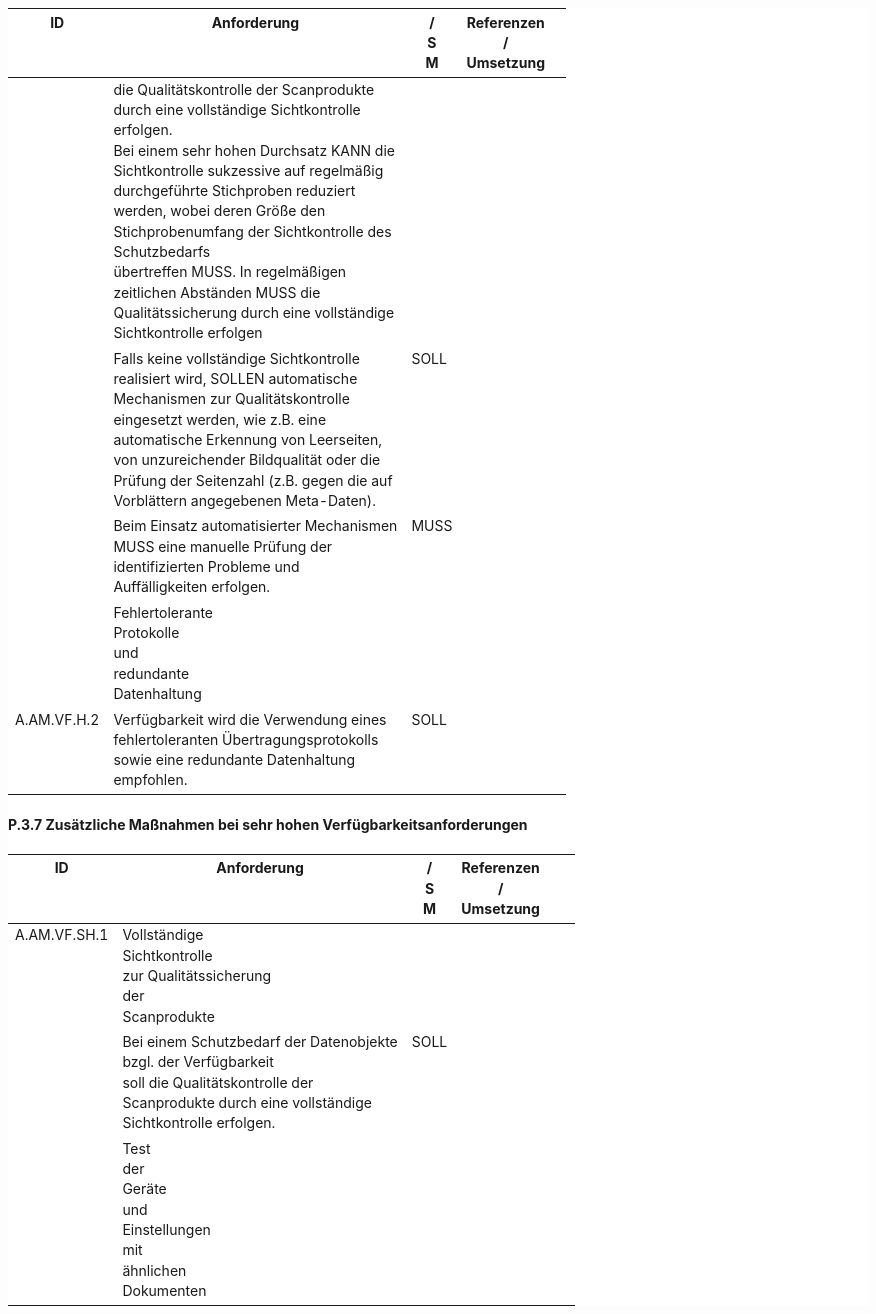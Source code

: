 | ID          | Anforderung                                                                                                                                                                                                                                                                                                                                                                                                                                                               | /<br>S<br>M | Referenzen<br>/<br>Umsetzung |  |
|-------------|---------------------------------------------------------------------------------------------------------------------------------------------------------------------------------------------------------------------------------------------------------------------------------------------------------------------------------------------------------------------------------------------------------------------------------------------------------------------------|-------------|------------------------------|--|
|             | die Qualitätskontrolle der Scanprodukte<br>durch eine vollständige Sichtkontrolle<br>erfolgen.<br>Bei einem sehr hohen Durchsatz KANN die<br>Sichtkontrolle sukzessive auf regelmäßig<br>durchgeführte Stichproben reduziert<br>werden, wobei deren Größe den<br>Stichprobenumfang der Sichtkontrolle des<br>Schutzbedarfs<br>übertreffen MUSS. In regelmäßigen<br>zeitlichen Abständen MUSS die<br>Qualitätssicherung durch eine vollständige<br>Sichtkontrolle erfolgen |             |                              |  |
|             | Falls keine vollständige Sichtkontrolle<br>realisiert wird, SOLLEN automatische<br>Mechanismen zur Qualitätskontrolle<br>eingesetzt werden, wie z.B. eine<br>automatische Erkennung von Leerseiten,<br>von unzureichender Bildqualität oder die<br>Prüfung der Seitenzahl (z.B. gegen die auf<br>Vorblättern angegebenen Meta-Daten).                                                                                                                                     | SOLL        |                              |  |
|             | Beim Einsatz automatisierter Mechanismen<br>MUSS eine manuelle Prüfung der<br>identifizierten Probleme und<br>Auffälligkeiten erfolgen.                                                                                                                                                                                                                                                                                                                                   | MUSS        |                              |  |
|             | Fehlertolerante<br>Protokolle<br>und<br>redundante<br>Datenhaltung                                                                                                                                                                                                                                                                                                                                                                                                        |             |                              |  |
| A.AM.VF.H.2 | Verfügbarkeit wird die Verwendung eines<br>fehlertoleranten Übertragungsprotokolls<br>sowie eine redundante Datenhaltung<br>empfohlen.                                                                                                                                                                                                                                                                                                                                    | SOLL        |                              |  |

#### P.3.7 Zusätzliche Maßnahmen bei sehr hohen Verfügbarkeitsanforderungen

<span id="page-38-0"></span>

| ID           | Anforderung                                                                                                                                                                                                                                                                                                           | /<br>S<br>M | Referenzen<br>/<br>Umsetzung |  |  |
|--------------|-----------------------------------------------------------------------------------------------------------------------------------------------------------------------------------------------------------------------------------------------------------------------------------------------------------------------|-------------|------------------------------|--|--|
| A.AM.VF.SH.1 | Vollständige<br>Sichtkontrolle<br>zur Qualitätssicherung<br>der<br>Scanprodukte                                                                                                                                                                                                                                       |             |                              |  |  |
|              | Bei einem Schutzbedarf der Datenobjekte<br>bzgl. der Verfügbarkeit<br>soll die Qualitätskontrolle der<br>Scanprodukte durch eine vollständige<br>Sichtkontrolle erfolgen.                                                                                                                                             | SOLL        |                              |  |  |
|              | Test<br>der<br>Geräte<br>und<br>Einstellungen<br>mit<br>ähnlichen<br>Dokumenten                                                                                                                                                                                                                                       |             |                              |  |  |